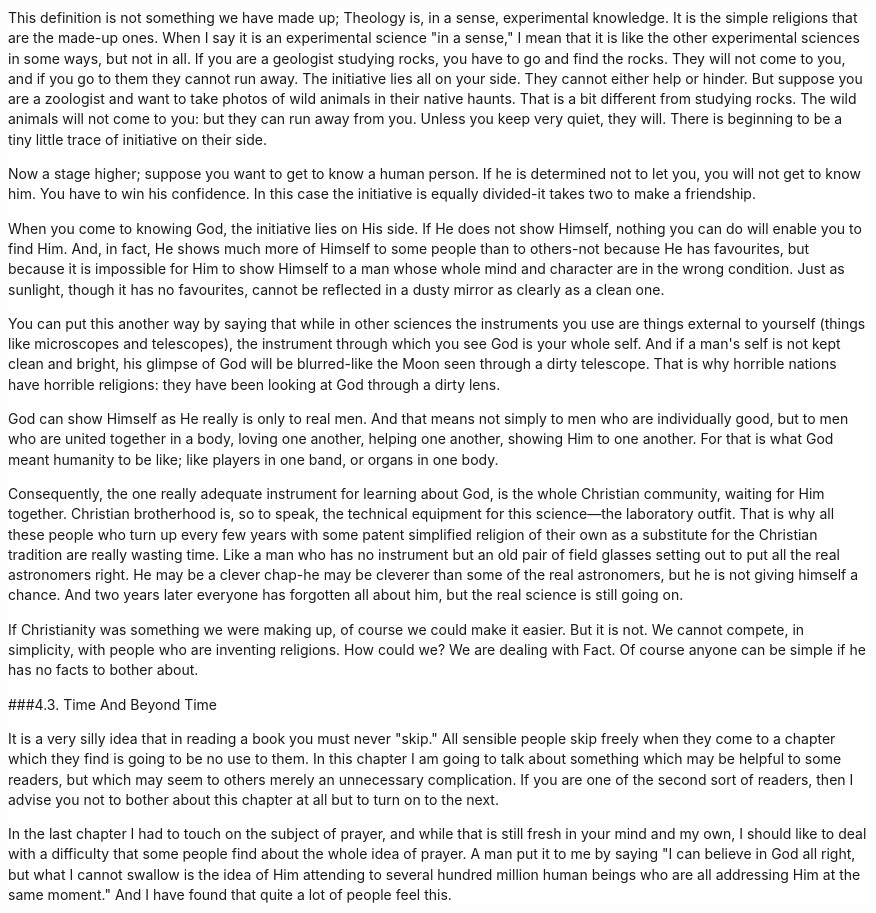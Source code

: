 This definition is not something we have made up; Theology is, in a sense, experimental knowledge. It is the simple religions that are the made-up ones. When I say it is an experimental science "in a sense," I mean that it is like the other experimental sciences in some ways, but not in all. If you are a geologist studying rocks, you have to go and find the rocks. They will not come to you, and if you go to them they cannot run away. The initiative lies all on your side. They cannot either help or hinder. But suppose you are a zoologist and want to take photos of wild animals in their native haunts. That is a bit different from studying rocks. The wild animals will not come to you: but they can run away from you. Unless you keep very quiet, they will. There is beginning to be a tiny little trace of initiative on their side.

Now a stage higher; suppose you want to get to know a human person. If he is determined not to let you, you will not get to know him. You have to win his confidence. In this case the initiative is equally divided-it takes two to make a friendship.

When you come to knowing God, the initiative lies on His side. If He does not show Himself, nothing you can do will enable you to find Him. And, in fact, He shows much more of Himself to some people than to others-not because He has favourites, but because it is impossible for Him to show Himself to a man whose whole mind and character are in the wrong condition. Just as sunlight, though it has no favourites, cannot be reflected in a dusty mirror as clearly as a clean one.

You can put this another way by saying that while in other sciences the instruments you use are things external to yourself (things like microscopes and telescopes), the instrument through which you see God is your whole self. And if a man's self is not kept clean and bright, his glimpse of God will be blurred-like the Moon seen through a dirty telescope. That is why horrible nations have horrible religions: they have been looking at God through a dirty lens.

God can show Himself as He really is only to real men. And that means not simply to men who are individually good, but to men who are united together in a body, loving one another, helping one another, showing Him to one another. For that is what God meant humanity to be like; like players in one band, or organs in one body.

Consequently, the one really adequate instrument for learning about God, is the whole Christian community, waiting for Him together. Christian brotherhood is, so to speak, the technical equipment for this science—the laboratory outfit. That is why all these people who turn up every few years with some patent simplified religion of their own as a substitute for the Christian tradition are really wasting time. Like a man who has no instrument but an old pair of field glasses setting out to put all the real astronomers right. He may be a clever chap-he may be cleverer than some of the real astronomers, but he is not giving himself a chance. And two years later everyone has forgotten all about him, but the real science is still going on.

If Christianity was something we were making up, of course we could make it easier. But it is not. We cannot compete, in simplicity, with people who are inventing religions. How could we? We are dealing with Fact. Of course anyone can be simple if he has no facts to bother about.

###4.3. Time And Beyond Time

It is a very silly idea that in reading a book you must never "skip." All sensible people skip freely when they come to a chapter which they find is going to be no use to them. In this chapter I am going to talk about something which may be helpful to some readers, but which may seem to others merely an unnecessary complication. If you are one of the second sort of readers, then I advise you not to bother about this chapter at all but to turn on to the next.

In the last chapter I had to touch on the subject of prayer, and while that is still fresh in your mind and my own, I should like to deal with a difficulty that some people find about the whole idea of prayer. A man put it to me by saying "I can believe in God all right, but what I cannot swallow is the idea of Him attending to several hundred million human beings who are all addressing Him at the same moment." And I have found that quite a lot of people feel this.

